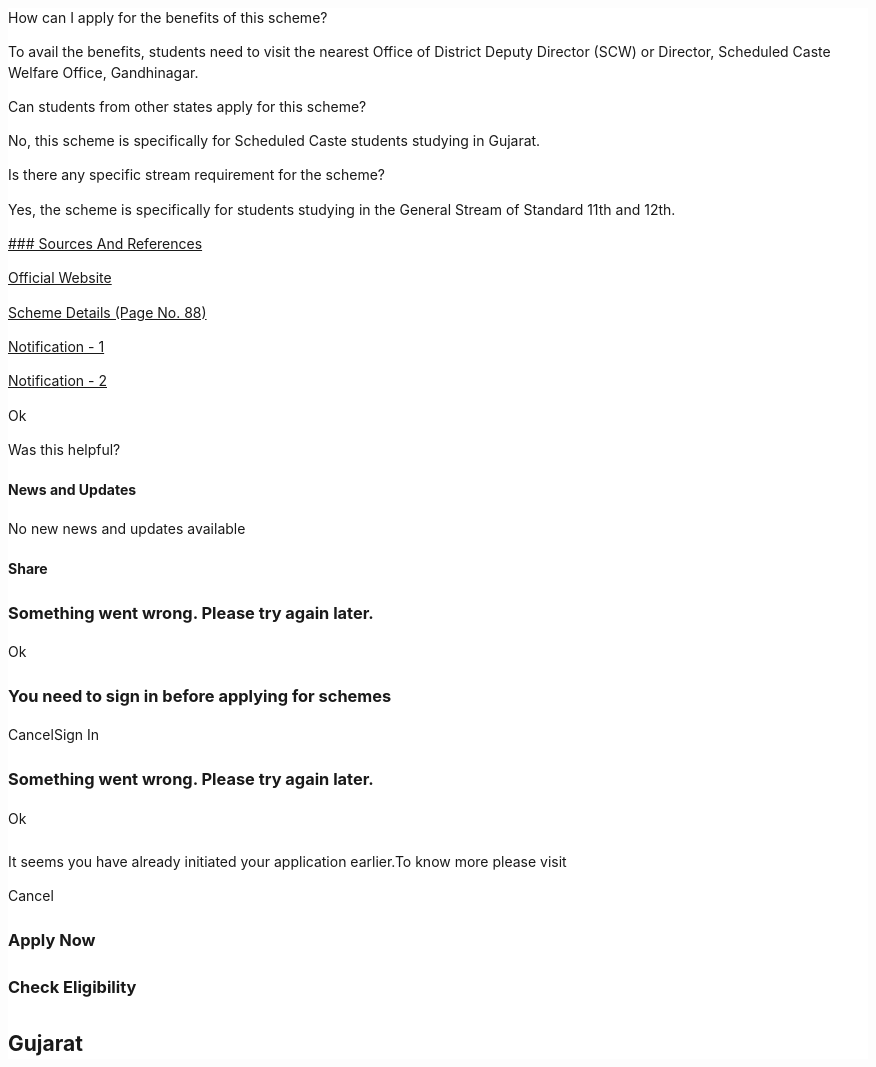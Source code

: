 How can I apply for the benefits of this scheme?

To avail the benefits, students need to visit the nearest Office of District Deputy Director (SCW) or Director, Scheduled Caste Welfare Office, Gandhinagar.

Can students from other states apply for this scheme?

No, this scheme is specifically for Scheduled Caste students studying in Gujarat.

Is there any specific stream requirement for the scheme?

Yes, the scheme is specifically for students studying in the General Stream of Standard 11th and 12th.

[### Sources And References](https://www.myscheme.gov.in/schemes/ptascsss1112gs#sources)

[Official Website](https://sje.gujarat.gov.in/dscw/schemes/1525?lang=English)

[Scheme Details (Page No. 88)](https://sje.gujarat.gov.in/downloads/subplan_1920.pdf)

[Notification - 1](https://sje.gujarat.gov.in/dscw/assets/downloads/tharav_dscw3_07092022.pdf)

[Notification - 2](https://sje.gujarat.gov.in/dscw/assets/downloads/tharav_dscw4_07092022.pdf)

Ok

Was this helpful?

#### News and Updates

No new news and updates available

#### Share

### Something went wrong. Please try again later.

Ok

### 

### You need to sign in before applying for schemes

CancelSign In

### Something went wrong. Please try again later.

Ok

### 

It seems you have already initiated your application earlier.To know more please visit

Cancel

### Apply Now

### Check Eligibility

Gujarat
-------
